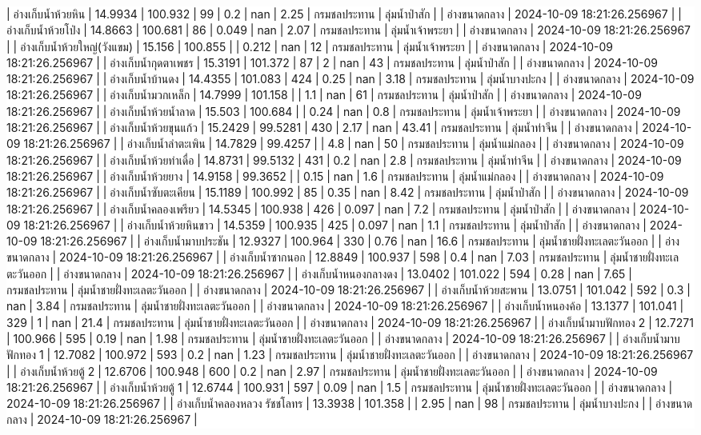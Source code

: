 | อ่างเก็บน้ำห้วยหิน                        |  14.9934  | 100.932  |        99 |         0.2   |        nan    |            2.25  | กรมชลประทาน               | ลุ่มน้ำป่าสัก                 |        | อ่างขนาดกลาง    | 2024-10-09 18:21:26.256967 |
| อ่างเก็บน้ำห้วยโป่ง                       |  14.8663  | 100.681  |        86 |         0.049 |        nan    |            2.07  | กรมชลประทาน               | ลุ่มน้ำเจ้าพระยา             |        | อ่างขนาดกลาง    | 2024-10-09 18:21:26.256967 |
| อ่างเก็บน้ำห้วยใหญ่(วังแขม)                |  15.156   | 100.855  |           |         0.212 |        nan    |           12     | กรมชลประทาน               | ลุ่มน้ำเจ้าพระยา             |        | อ่างขนาดกลาง    | 2024-10-09 18:21:26.256967 |
| อ่างเก็บน้ำกุดตาเพชร                     |  15.3191  | 101.372  |        87 |         2     |        nan    |           43     | กรมชลประทาน               | ลุ่มน้ำป่าสัก                 |        | อ่างขนาดกลาง    | 2024-10-09 18:21:26.256967 |
| อ่างเก็บน้ำบ้านดง                        |  14.4355  | 101.083  |       424 |         0.25  |        nan    |            3.18  | กรมชลประทาน               | ลุ่มน้ำบางปะกง              |        | อ่างขนาดกลาง    | 2024-10-09 18:21:26.256967 |
| อ่างเก็บน้ำมวกเหล็ก                      |  14.7999  | 101.158  |           |         1.1   |        nan    |           61     | กรมชลประทาน               | ลุ่มน้ำป่าสัก                 |        | อ่างขนาดกลาง    | 2024-10-09 18:21:26.256967 |
| อ่างเก็บน้ำห้วยน้ำลาด                     |  15.503   | 100.684  |           |         0.24  |        nan    |            0.8   | กรมชลประทาน               | ลุ่มน้ำเจ้าพระยา             |        | อ่างขนาดกลาง    | 2024-10-09 18:21:26.256967 |
| อ่างเก็บน้ำห้วยขุนแก้ว                     |  15.2429  |  99.5281 |       430 |         2.17  |        nan    |           43.41  | กรมชลประทาน               | ลุ่มน้ำท่าจีน                 |        | อ่างขนาดกลาง    | 2024-10-09 18:21:26.256967 |
| อ่างเก็บน้ำลำตะเพิน                      |  14.7829  |  99.4257 |           |         4.8   |        nan    |           50     | กรมชลประทาน               | ลุ่มน้ำแม่กลอง               |        | อ่างขนาดกลาง    | 2024-10-09 18:21:26.256967 |
| อ่างเก็บน้ำห้วยท่าเดื่อ                     |  14.8731  |  99.5132 |       431 |         0.2   |        nan    |            2.8   | กรมชลประทาน               | ลุ่มน้ำท่าจีน                 |        | อ่างขนาดกลาง    | 2024-10-09 18:21:26.256967 |
| อ่างเก็บน้ำห้วยยาง                       |  14.9158  |  99.3652 |           |         0.15  |        nan    |            1.6   | กรมชลประทาน               | ลุ่มน้ำแม่กลอง               |        | อ่างขนาดกลาง    | 2024-10-09 18:21:26.256967 |
| อ่างเก็บน้ำซับตะเคียน                     |  15.1189  | 100.992  |        85 |         0.35  |        nan    |            8.42  | กรมชลประทาน               | ลุ่มน้ำป่าสัก                 |        | อ่างขนาดกลาง    | 2024-10-09 18:21:26.256967 |
| อ่างเก็บน้ำคลองเพรียว                    |  14.5345  | 100.938  |       426 |         0.097 |        nan    |            7.2   | กรมชลประทาน               | ลุ่มน้ำป่าสัก                 |        | อ่างขนาดกลาง    | 2024-10-09 18:21:26.256967 |
| อ่างเก็บน้ำห้วยหินขาว                     |  14.5359  | 100.935  |       425 |         0.097 |        nan    |            1.1   | กรมชลประทาน               | ลุ่มน้ำป่าสัก                 |        | อ่างขนาดกลาง    | 2024-10-09 18:21:26.256967 |
| อ่างเก็บน้ำมาบประชัน                     |  12.9327  | 100.964  |       330 |         0.76  |        nan    |           16.6   | กรมชลประทาน               | ลุ่มน้ำชายฝั่งทะเลตะวันออก     |        | อ่างขนาดกลาง    | 2024-10-09 18:21:26.256967 |
| อ่างเก็บน้ำซากนอก                       |  12.8849  | 100.937  |       598 |         0.4   |        nan    |            7.03  | กรมชลประทาน               | ลุ่มน้ำชายฝั่งทะเลตะวันออก     |        | อ่างขนาดกลาง    | 2024-10-09 18:21:26.256967 |
| อ่างเก็บน้ำหนองกลางดง                   |  13.0402  | 101.022  |       594 |         0.28  |        nan    |            7.65  | กรมชลประทาน               | ลุ่มน้ำชายฝั่งทะเลตะวันออก     |        | อ่างขนาดกลาง    | 2024-10-09 18:21:26.256967 |
| อ่างเก็บน้ำห้วยสะพาน                     |  13.0751  | 101.042  |       592 |         0.3   |        nan    |            3.84  | กรมชลประทาน               | ลุ่มน้ำชายฝั่งทะเลตะวันออก     |        | อ่างขนาดกลาง    | 2024-10-09 18:21:26.256967 |
| อ่างเก็บน้ำหนองค้อ                       |  13.1377  | 101.041  |       329 |         1     |        nan    |           21.4   | กรมชลประทาน               | ลุ่มน้ำชายฝั่งทะเลตะวันออก     |        | อ่างขนาดกลาง    | 2024-10-09 18:21:26.256967 |
| อ่างเก็บน้ำมาบฟักทอง 2                   |  12.7271  | 100.966  |       595 |         0.19  |        nan    |            1.98  | กรมชลประทาน               | ลุ่มน้ำชายฝั่งทะเลตะวันออก     |        | อ่างขนาดกลาง    | 2024-10-09 18:21:26.256967 |
| อ่างเก็บน้ำมาบฟักทอง 1                   |  12.7082  | 100.972  |       593 |         0.2   |        nan    |            1.23  | กรมชลประทาน               | ลุ่มน้ำชายฝั่งทะเลตะวันออก     |        | อ่างขนาดกลาง    | 2024-10-09 18:21:26.256967 |
| อ่างเก็บน้ำห้วยตู้ 2                       |  12.6706  | 100.948  |       600 |         0.2   |        nan    |            2.97  | กรมชลประทาน               | ลุ่มน้ำชายฝั่งทะเลตะวันออก     |        | อ่างขนาดกลาง    | 2024-10-09 18:21:26.256967 |
| อ่างเก็บน้ำห้วยตู้ 1                       |  12.6744  | 100.931  |       597 |         0.09  |        nan    |            1.5   | กรมชลประทาน               | ลุ่มน้ำชายฝั่งทะเลตะวันออก     |        | อ่างขนาดกลาง    | 2024-10-09 18:21:26.256967 |
| อ่างเก็บน้ำคลองหลวง รัชชโลทร             |  13.3938  | 101.358  |           |         2.95  |        nan    |           98     | กรมชลประทาน               | ลุ่มน้ำบางปะกง              |        | อ่างขนาดกลาง    | 2024-10-09 18:21:26.256967 |